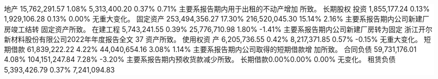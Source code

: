 地产
15,762,291.57
1.08%
5,313,400.20
0.37%
0.71%
主要系报告期内用于出租的不动产增加
所致。
长期股权
投资
1,855,177.24
0.13%
1,929,106.28
0.13%
0.00%
无重大变化。
固定资产
253,494,356.27
17.30%
216,520,045.30
15.14%
2.16%
主要系报告期内公司新建厂房竣工结转
固定资产所致。
在建工程
5,743,241.55
0.39%
25,776,710.98
1.80%
-1.41%
主要系报告期内公司新建厂房转为固定
浙江开尔新材料股份有限公司2022年年度报告全文
37
资产所致。
使用权资
产
6,205,736.55
0.42%
8,217,371.85
0.57%
-0.15%
无重大变化。
短期借款
61,839,222.22
4.22%
44,040,654.16
3.08%
1.14%
主要系报告期内公司取得的短期借款增
加所致。
合同负债
59,731,176.01
4.08%
104,151,247.84
7.28%
-3.20%
主要系报告期内预收货款减少所致。
长期借款0.00%0.00%
0.00%
无变化。
租赁负债
5,393,426.79
0.37%
7,241,094.83